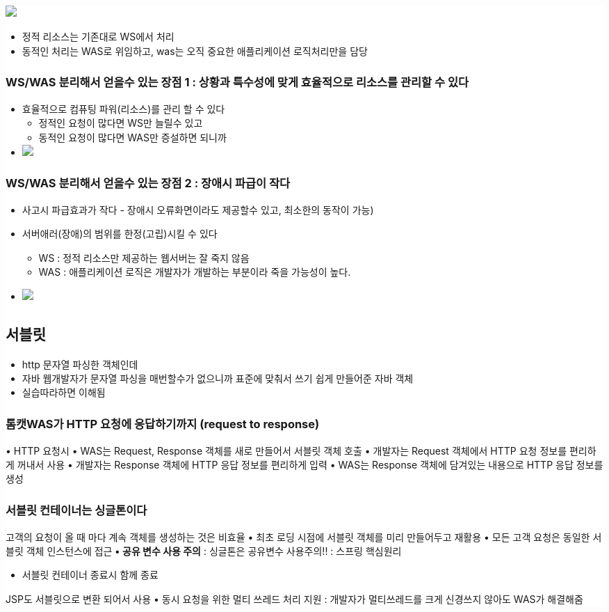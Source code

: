 ![](https://user-images.githubusercontent.com/31065684/137045255-d812f651-30ec-4392-9f7d-f9d2fc260d4d.png)

- 정적 리소스는 기존대로 WS에서 처리
- 동적인 처리는 WAS로 위임하고, was는 오직 중요한 애플리케이션 로직처리만을 담당





### WS/WAS 분리해서 얻을수 있는 장점 1 : 상황과 특수성에 맞게 효율적으로 리소스를 관리할 수 있다

- 효율적으로 컴퓨팅 파워(리소스)를 관리 할 수 있다
  - 정적인 요청이 많다면 WS만 늘릴수 있고
  - 동적인 요청이 많다면 WAS만 증설하면 되니까 
- ![](https://user-images.githubusercontent.com/31065684/137045273-8ea3434b-a27a-41fe-85ac-7c4a2ef1f563.png)



### WS/WAS 분리해서 얻을수 있는 장점 2 : 장애시 파급이 작다

- 사고시 파급효과가 작다 - 장애시 오류화면이라도 제공할수 있고, 최소한의 동작이 가능)

- 서버애러(장애)의 범위를 한정(고립)시킬 수 있다
  - WS : 정적 리소스만 제공하는 웹서버는 잘 죽지 않음
  - WAS : 애플리케이션 로직은 개발자가 개발하는 부분이라 죽을 가능성이 높다.

- ![](https://user-images.githubusercontent.com/31065684/137045292-d167e817-a144-44df-8037-489c53a3f9d4.png)







## 서블릿
- http 문자열 파싱한 객체인데
- 자바 웹개발자가 문자열 파싱을 매번할수가 없으니까 표준에 맞춰서 쓰기 쉽게 만들어준 자바 객체
- 실습따라하면 이해됨





### 톰캣WAS가 HTTP 요청에 응답하기까지 (request to response)

• HTTP 요청시 • WAS는 Request, Response 객체를 새로 만들어서 서블릿 객체 호출 • 개발자는 Request 객체에서 HTTP 요청 정보를 편리하게 꺼내서 사용 • 개발자는 Response 객체에 HTTP 응답 정보를 편리하게 입력 • WAS는 Response 객체에 담겨있는 내용으로 HTTP 응답 정보를 생성 



### 서블릿 컨테이너는 싱글톤이다

고객의 요청이 올 때 마다 계속 객체를 생성하는 것은 비효율 • 최초 로딩 시점에 서블릿 객체를 미리 만들어두고 재활용 • 모든 고객 요청은 동일한 서블릿 객체 인스턴스에 접근 **•** **공유 변수 사용 주의** : 싱글톤은 공유변수 사용주의!! : 스프링 핵심원리

- 서블릿 컨테이너 종료시 함께 종료 

JSP도 서블릿으로 변환 되어서 사용 • 동시 요청을 위한 멀티 쓰레드 처리 지원 : 개발자가 멀티쓰레드를 크게 신경쓰지 않아도 WAS가 해결해줌
